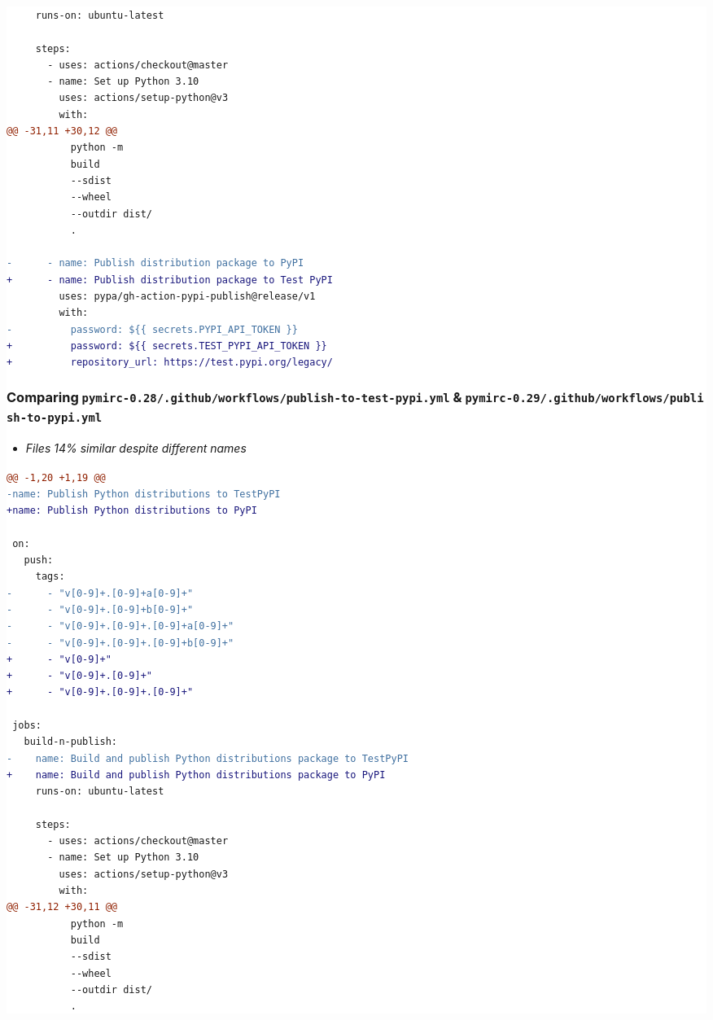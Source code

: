```diff
     runs-on: ubuntu-latest
 
     steps:
       - uses: actions/checkout@master
       - name: Set up Python 3.10
         uses: actions/setup-python@v3
         with:
@@ -31,11 +30,12 @@
           python -m
           build
           --sdist
           --wheel
           --outdir dist/
           .
 
-      - name: Publish distribution package to PyPI
+      - name: Publish distribution package to Test PyPI
         uses: pypa/gh-action-pypi-publish@release/v1
         with:
-          password: ${{ secrets.PYPI_API_TOKEN }}
+          password: ${{ secrets.TEST_PYPI_API_TOKEN }}
+          repository_url: https://test.pypi.org/legacy/
```

### Comparing `pymirc-0.28/.github/workflows/publish-to-test-pypi.yml` & `pymirc-0.29/.github/workflows/publish-to-pypi.yml`

 * *Files 14% similar despite different names*

```diff
@@ -1,20 +1,19 @@
-name: Publish Python distributions to TestPyPI
+name: Publish Python distributions to PyPI
 
 on:
   push:
     tags:
-      - "v[0-9]+.[0-9]+a[0-9]+"
-      - "v[0-9]+.[0-9]+b[0-9]+"
-      - "v[0-9]+.[0-9]+.[0-9]+a[0-9]+"
-      - "v[0-9]+.[0-9]+.[0-9]+b[0-9]+"
+      - "v[0-9]+"
+      - "v[0-9]+.[0-9]+"
+      - "v[0-9]+.[0-9]+.[0-9]+"
 
 jobs:
   build-n-publish:
-    name: Build and publish Python distributions package to TestPyPI
+    name: Build and publish Python distributions package to PyPI
     runs-on: ubuntu-latest
 
     steps:
       - uses: actions/checkout@master
       - name: Set up Python 3.10
         uses: actions/setup-python@v3
         with:
@@ -31,12 +30,11 @@
           python -m
           build
           --sdist
           --wheel
           --outdir dist/
           .
```